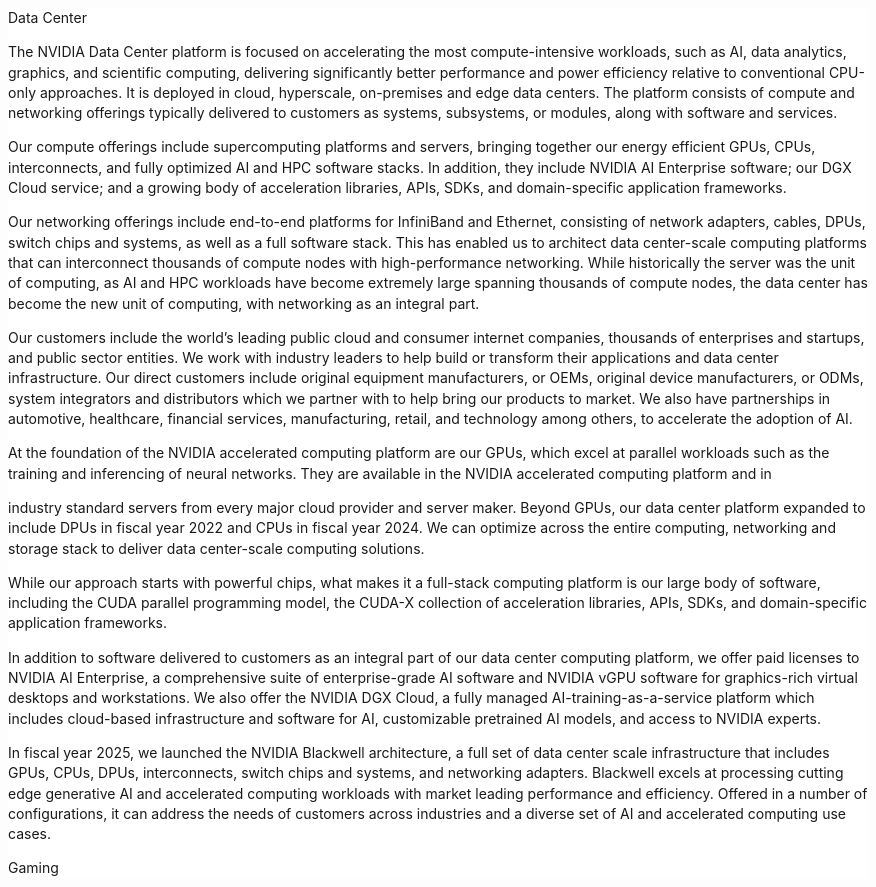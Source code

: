 Data Center 

The NVIDIA Data Center platform is focused on accelerating the most compute-intensive workloads, such as AI, data analytics, graphics, and scientific computing, delivering significantly better performance and power efficiency relative to conventional CPU-only approaches. It is deployed in cloud, hyperscale, on-premises and edge data centers. The platform consists of compute and networking offerings typically delivered to customers as systems, subsystems, or modules, along with software and services. 

Our compute offerings include supercomputing platforms and servers, bringing together our energy efficient GPUs, CPUs, interconnects, and fully optimized AI and HPC software stacks. In addition, they include NVIDIA AI Enterprise software; our DGX Cloud service; and a growing body of acceleration libraries, APIs, SDKs, and domain-specific application frameworks. 

Our networking offerings include end-to-end platforms for InfiniBand and Ethernet, consisting of network adapters, cables, DPUs, switch chips and systems, as well as a full software stack. This has enabled us to architect data center-scale computing platforms that can interconnect thousands of compute nodes with high-performance networking. While historically the server was the unit of computing, as AI and HPC workloads have become extremely large spanning thousands of compute nodes, the data center has become the new unit of computing, with networking as an integral part. 

Our customers include the world’s leading public cloud and consumer internet companies, thousands of enterprises and startups, and public sector entities. We work with industry leaders to help build or transform their applications and data center infrastructure. Our direct customers include original equipment manufacturers, or OEMs, original device manufacturers, or ODMs, system integrators and distributors which we partner with to help bring our products to market. We also have partnerships in automotive, healthcare, financial services, manufacturing, retail, and technology among others, to accelerate the adoption of AI. 

At the foundation of the NVIDIA accelerated computing platform are our GPUs, which excel at parallel workloads such as the training and inferencing of neural networks. They are available in the NVIDIA accelerated computing platform and in 

industry standard servers from every major cloud provider and server maker. Beyond GPUs, our data center platform expanded to include DPUs in fiscal year 2022 and CPUs in fiscal year 2024. We can optimize across the entire computing, networking and storage stack to deliver data center-scale computing solutions. 

While our approach starts with powerful chips, what makes it a full-stack computing platform is our large body of software, including the CUDA parallel programming model, the CUDA-X collection of acceleration libraries, APIs, SDKs, and domain-specific application frameworks. 

In addition to software delivered to customers as an integral part of our data center computing platform, we offer paid licenses to NVIDIA AI Enterprise, a comprehensive suite of enterprise-grade AI software and NVIDIA vGPU software for graphics-rich virtual desktops and workstations. We also offer the NVIDIA DGX Cloud, a fully managed AI-training-as-a-service platform which includes cloud-based infrastructure and software for AI, customizable pretrained AI models, and access to NVIDIA experts. 

In fiscal year 2025, we launched the NVIDIA Blackwell architecture, a full set of data center scale infrastructure that includes GPUs, CPUs, DPUs, interconnects, switch chips and systems, and networking adapters. Blackwell excels at processing cutting edge generative AI and accelerated computing workloads with market leading performance and efficiency. Offered in a number of configurations, it can address the needs of customers across industries and a diverse set of AI and accelerated computing use cases. 

Gaming 
